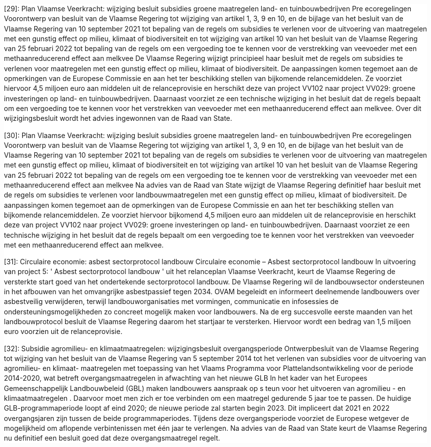 \[29\]: Plan Vlaamse Veerkracht: wijziging besluit subsidies groene maatregelen land- en tuinbouwbedrijven Pre ecoregelingen Voorontwerp van besluit van de Vlaamse Regering tot wijziging van artikel 1, 3, 9 en 10, en de bijlage van het besluit van de Vlaamse Regering van 10 september 2021 tot bepaling van de regels om subsidies te verlenen voor de uitvoering van maatregelen met een gunstig effect op milieu, klimaat of biodiversiteit en tot wijziging van artikel 10 van het besluit van de Vlaamse Regering van 25 februari 2022 tot bepaling van de regels om een vergoeding toe te kennen voor de verstrekking van veevoeder met een methaanreducerend effect aan melkvee  De Vlaamse Regering  wijzigt principieel haar besluit met de regels om subsidies te verlenen voor maatregelen met een gunstig effect op milieu, klimaat of biodiversiteit.  De aanpassingen komen tegemoet aan de opmerkingen van de Europese Commissie en aan het ter beschikking stellen van bijkomende relancemiddelen. Ze voorziet hiervoor  4,5 miljoen euro  aan middelen uit de relanceprovisie en herschikt deze van project VV102 naar project VV029: groene investeringen op land- en tuinbouwbedrijven. Daarnaast voorziet ze een technische wijziging in het besluit dat de regels bepaalt om een  vergoeding  toe te kennen  voor het verstrekken van veevoeder met een methaanreducerend effect aan melkvee. Over dit wijzigingsbesluit wordt het advies ingewonnen van de Raad van State.

\[30\]: Plan Vlaamse Veerkracht: wijziging besluit subsidies groene maatregelen land- en tuinbouwbedrijven Pre ecoregelingen Voorontwerp van besluit van de Vlaamse Regering tot wijziging van artikel 1, 3, 9 en 10, en de bijlage van het besluit van de Vlaamse Regering van 10 september 2021 tot bepaling van de regels om subsidies te verlenen voor de uitvoering van maatregelen met een gunstig effect op milieu, klimaat of biodiversiteit en tot wijziging van artikel 10 van het besluit van de Vlaamse Regering van 25 februari 2022 tot bepaling van de regels om een vergoeding toe te kennen voor de verstrekking van veevoeder met een methaanreducerend effect aan melkvee  Na advies van de Raad van State  wijzigt  de Vlaamse Regering definitief haar besluit met de regels om subsidies te verlenen voor landbouwmaatregelen met een gunstig effect op milieu, klimaat of biodiversiteit.  De aanpassingen komen tegemoet aan de opmerkingen van de Europese Commissie en aan het ter beschikking stellen van bijkomende relancemiddelen. Ze voorziet hiervoor bijkomend  4,5 miljoen euro  aan middelen uit de relanceprovisie en herschikt deze van project VV102 naar project VV029: groene investeringen op land- en tuinbouwbedrijven. Daarnaast voorziet ze een technische wijziging in het besluit dat de regels bepaalt om een  vergoeding  toe te kennen  voor het verstrekken van veevoeder met een methaanreducerend effect aan melkvee.

\[31\]: Circulaire economie: asbest sectorprotocol landbouw Circulaire economie – Asbest sectorprotocol landbouw  ​In uitvoering van project 5: ' Asbest sectorprotocol landbouw ' uit het relanceplan Vlaamse Veerkracht,  keurt de Vlaamse Regering de versterkte start goed van het ondertekende sectorprotocol landbouw. De Vlaamse Regering wil de landbouwsector ondersteunen in het afbouwen van het omvangrijke asbestpassief tegen 2034. OVAM begeleidt en informeert deelnemende landbouwers over asbestveilig verwijderen, terwijl landbouworganisaties met vormingen, communicatie en infosessies de ondersteuningsmogelijkheden zo concreet mogelijk maken voor landbouwers. Na de erg succesvolle eerste maanden van het landbouwprotocol besluit de Vlaamse Regering daarom het startjaar te versterken. Hiervoor wordt een bedrag van 1,5 miljoen euro voorzien uit de relanceprovisie.

\[32\]: Subsidie agromilieu- en klimaatmaatregelen: wijzigingsbesluit overgangsperiode Ontwerpbesluit van de Vlaamse Regering tot wijziging van het besluit van de Vlaamse Regering van 5 september 2014 tot het verlenen van subsidies voor de uitvoering van agromilieu- en klimaat- maatregelen met toepassing van het Vlaams Programma voor Plattelandsontwikkeling voor de periode 2014-2020, wat betreft overgangsmaatregelen in afwachting van het nieuwe GLB  In het kader van het  Europees Gemeenschappelijk Landbouwbeleid (GBL) maken   landbouwers  aanspraak op s teun   voor het uitvoeren van agromilieu - en klimaatmaatregelen . Daarvoor  moet men zich er toe verbinden om een maatregel   gedurende 5 jaar toe te passen. De huidige GLB-programmaperiode loopt af eind 2020; de nieuwe periode zal starten begin 2023. Dit impliceert dat  2021 en 2022 overgangsjaren  zijn tussen de beide programmaperiodes. Tijdens deze overgangsperiode voorziet de Europese wetgever de mogelijkheid   om aflopende verbintenissen met één jaar te verlengen. Na advies van de Raad van State keurt de Vlaamse Regering nu definitief een besluit goed dat deze  overgangsmaatregel  regelt.
